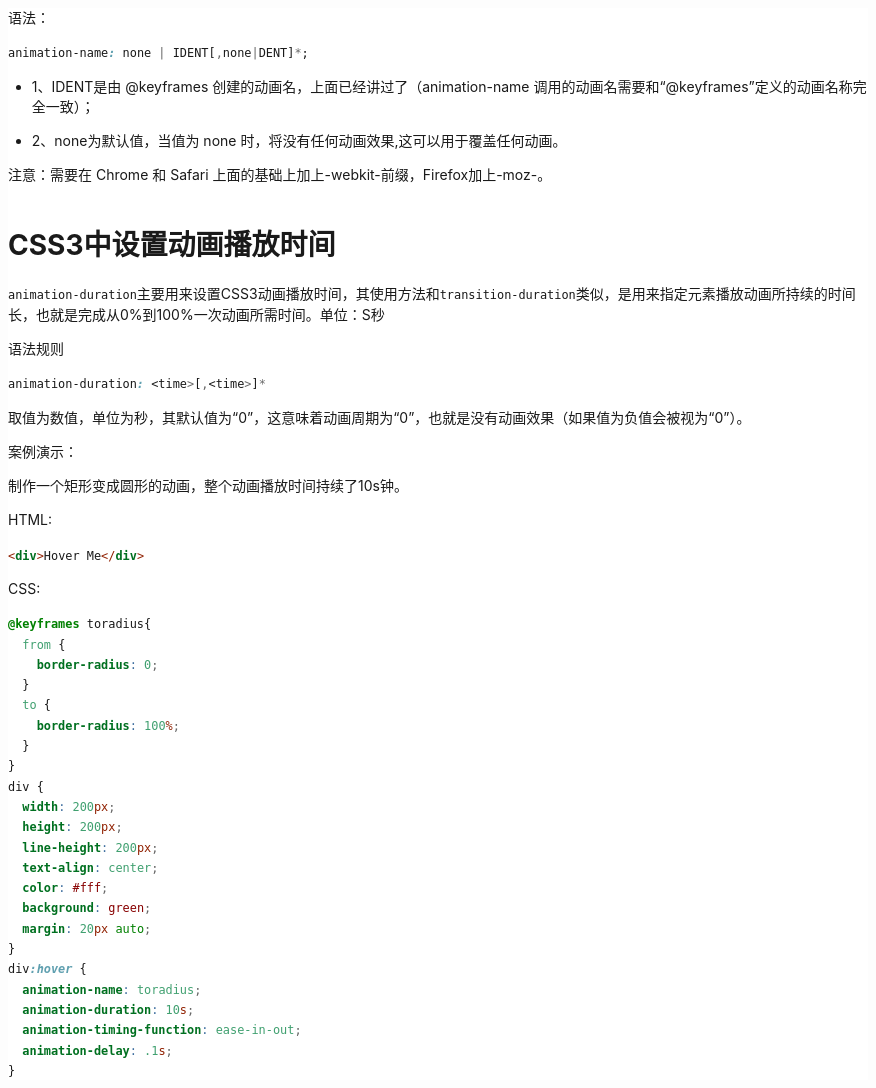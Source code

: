 语法：
```css
animation-name: none | IDENT[,none|DENT]*;
```
- 1、IDENT是由 @keyframes 创建的动画名，上面已经讲过了（animation-name 调用的动画名需要和“@keyframes”定义的动画名称完全一致）；

- 2、none为默认值，当值为 none 时，将没有任何动画效果,这可以用于覆盖任何动画。

注意：需要在 Chrome 和 Safari 上面的基础上加上-webkit-前缀，Firefox加上-moz-。

# CSS3中设置动画播放时间
`animation-duration`主要用来设置CSS3动画播放时间，其使用方法和`transition-duration`类似，是用来指定元素播放动画所持续的时间长，也就是完成从0%到100%一次动画所需时间。单位：S秒

语法规则
```css
animation-duration: <time>[,<time>]*
```
取值<time>为数值，单位为秒，其默认值为“0”，这意味着动画周期为“0”，也就是没有动画效果（如果值为负值会被视为“0”）。

案例演示：

制作一个矩形变成圆形的动画，整个动画播放时间持续了10s钟。

HTML:
```html
<div>Hover Me</div>
```
CSS:
```css
@keyframes toradius{
  from {
    border-radius: 0;
  }
  to {
    border-radius: 100%;
  }
}
div {
  width: 200px;
  height: 200px;
  line-height: 200px;
  text-align: center;
  color: #fff;
  background: green;
  margin: 20px auto;
}
div:hover {
  animation-name: toradius;
  animation-duration: 10s;
  animation-timing-function: ease-in-out;
  animation-delay: .1s;
}
```
